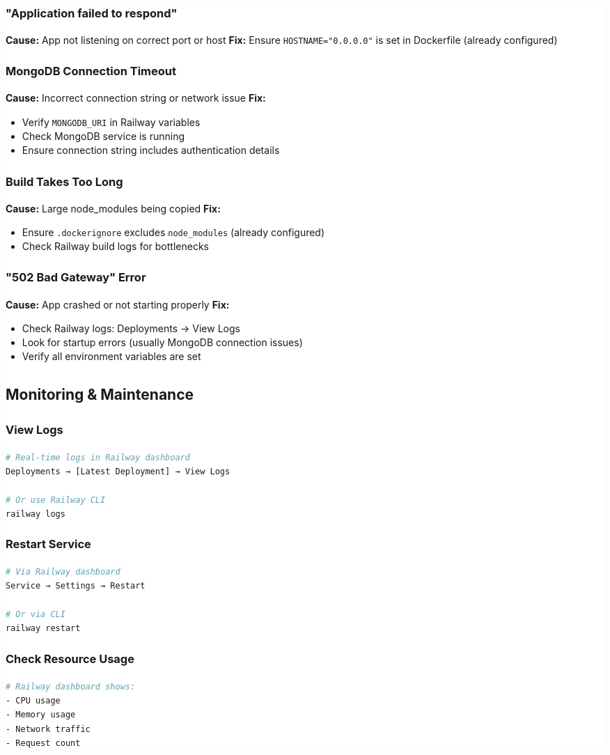### "Application failed to respond"
**Cause:** App not listening on correct port or host
**Fix:** Ensure `HOSTNAME="0.0.0.0"` is set in Dockerfile (already configured)

### MongoDB Connection Timeout
**Cause:** Incorrect connection string or network issue
**Fix:**
- Verify `MONGODB_URI` in Railway variables
- Check MongoDB service is running
- Ensure connection string includes authentication details

### Build Takes Too Long
**Cause:** Large node_modules being copied
**Fix:**
- Ensure `.dockerignore` excludes `node_modules` (already configured)
- Check Railway build logs for bottlenecks

### "502 Bad Gateway" Error
**Cause:** App crashed or not starting properly
**Fix:**
- Check Railway logs: Deployments → View Logs
- Look for startup errors (usually MongoDB connection issues)
- Verify all environment variables are set

## Monitoring & Maintenance

### View Logs
```bash
# Real-time logs in Railway dashboard
Deployments → [Latest Deployment] → View Logs

# Or use Railway CLI
railway logs
```

### Restart Service
```bash
# Via Railway dashboard
Service → Settings → Restart

# Or via CLI
railway restart
```

### Check Resource Usage
```bash
# Railway dashboard shows:
- CPU usage
- Memory usage
- Network traffic
- Request count
```
